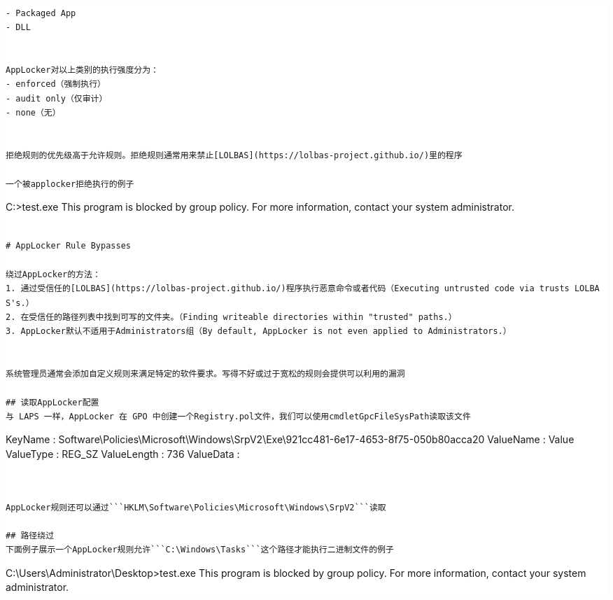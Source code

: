 ```
- Packaged App
- DLL


AppLocker对以上类别的执行强度分为：
- enforced（强制执行）
- audit only（仅审计）
- none（无）


拒绝规则的优先级高于允许规则。拒绝规则通常用来禁止[LOLBAS](https://lolbas-project.github.io/)里的程序

一个被applocker拒绝执行的例子
```
C:\>test.exe
This program is blocked by group policy. For more information, contact your system administrator.
```

# AppLocker Rule Bypasses

绕过AppLocker的方法：
1. 通过受信任的[LOLBAS](https://lolbas-project.github.io/)程序执行恶意命令或者代码（Executing untrusted code via trusts LOLBAS's.）
2. 在受信任的路径列表中找到可写的文件夹。（Finding writeable directories within "trusted" paths.）
3. AppLocker默认不适用于Administrators组（By default, AppLocker is not even applied to Administrators.）


系统管理员通常会添加自定义规则来满足特定的软件要求。写得不好或过于宽松的规则会提供可以利用的漏洞

## 读取AppLocker配置
与 LAPS 一样，AppLocker 在 GPO 中创建一个Registry.pol文件，我们可以使用cmdletGpcFileSysPath读取该文件

```
KeyName     : Software\Policies\Microsoft\Windows\SrpV2\Exe\921cc481-6e17-4653-8f75-050b80acca20
ValueName   : Value
ValueType   : REG_SZ
ValueLength : 736
ValueData   : <FilePathRule Id="921cc481-6e17-4653-8f75-050b80acca20"
                Name="(Default Rule) All files located in the Program Files folder"
                Description="Allows members of the Everyone group to run applications that are located in the Program Files folder."
                UserOrGroupSid="S-1-1-0"
                Action="Allow">
                <Conditions>
                  <FilePathCondition Path="%PROGRAMFILES%\*"/>
                </Conditions>
              </FilePathRule>
```


AppLocker规则还可以通过```HKLM\Software\Policies\Microsoft\Windows\SrpV2```读取

## 路径绕过
下面例子展示一个AppLocker规则允许```C:\Windows\Tasks```这个路径才能执行二进制文件的例子
```
C:\Users\Administrator\Desktop>test.exe
This program is blocked by group policy. For more information, contact your system administrator.
